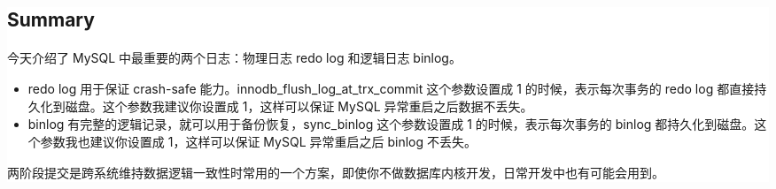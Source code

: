 ## Summary

今天介绍了 MySQL 中最重要的两个日志：物理日志 redo log 和逻辑日志 binlog。

+ redo log 用于保证 crash-safe 能力。innodb_flush_log_at_trx_commit 这个参数设置成 1 的时候，表示每次事务的 redo log 都直接持久化到磁盘。这个参数我建议你设置成 1，这样可以保证 MySQL 异常重启之后数据不丢失。
+ binlog 有完整的逻辑记录，就可以用于备份恢复，sync_binlog 这个参数设置成 1 的时候，表示每次事务的 binlog 都持久化到磁盘。这个参数我也建议你设置成 1，这样可以保证 MySQL 异常重启之后 binlog 不丢失。

两阶段提交是跨系统维持数据逻辑一致性时常用的一个方案，即使你不做数据库内核开发，日常开发中也有可能会用到。









